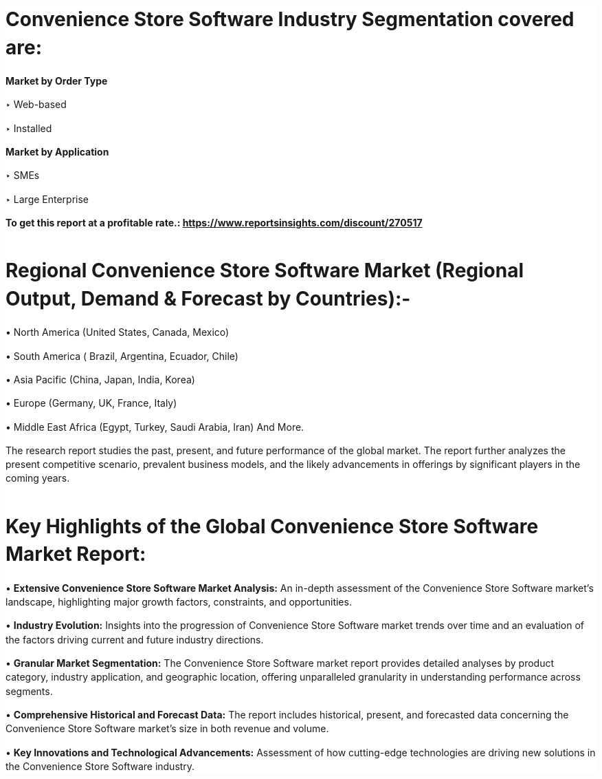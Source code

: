 # <strong>Convenience Store Software Industry Segmentation covered are:</strong>

<strong>Market by Order Type</strong>

‣ Web-based

‣ Installed

<strong>Market by Application</strong>

‣ SMEs

‣ Large Enterprise

<strong>To get this report at a profitable rate.: <a href=https://www.reportsinsights.com/discount/270517>https://www.reportsinsights.com/discount/270517</a></strong></font>

# <strong>Regional Convenience Store Software Market (Regional Output, Demand &amp; Forecast by Countries):-</strong>

• North America (United States, Canada, Mexico)

• South America ( Brazil, Argentina, Ecuador, Chile)

• Asia Pacific (China, Japan, India, Korea)

• Europe (Germany, UK, France, Italy)

• Middle East Africa (Egypt, Turkey, Saudi Arabia, Iran) And More.

The research report studies the past, present, and future performance of the global market. The report further analyzes the present competitive scenario, prevalent business models, and the likely advancements in offerings by significant players in the coming years.

# <strong>Key Highlights of the Global Convenience Store Software Market Report:</strong>

• <strong>Extensive Convenience Store Software Market Analysis:</strong> An in-depth assessment of the Convenience Store Software market’s landscape, highlighting major growth factors, constraints, and opportunities.

• <strong>Industry Evolution:</strong> Insights into the progression of Convenience Store Software market trends over time and an evaluation of the factors driving current and future industry directions.

• <strong>Granular Market Segmentation:</strong> The Convenience Store Software market report provides detailed analyses by product category, industry application, and geographic location, offering unparalleled granularity in understanding performance across segments.

• <strong>Comprehensive Historical and Forecast Data:</strong> The report includes historical, present, and forecasted data concerning the Convenience Store Software market’s size in both revenue and volume.

• <strong>Key Innovations and Technological Advancements:</strong> Assessment of how cutting-edge technologies are driving new solutions in the Convenience Store Software industry.
